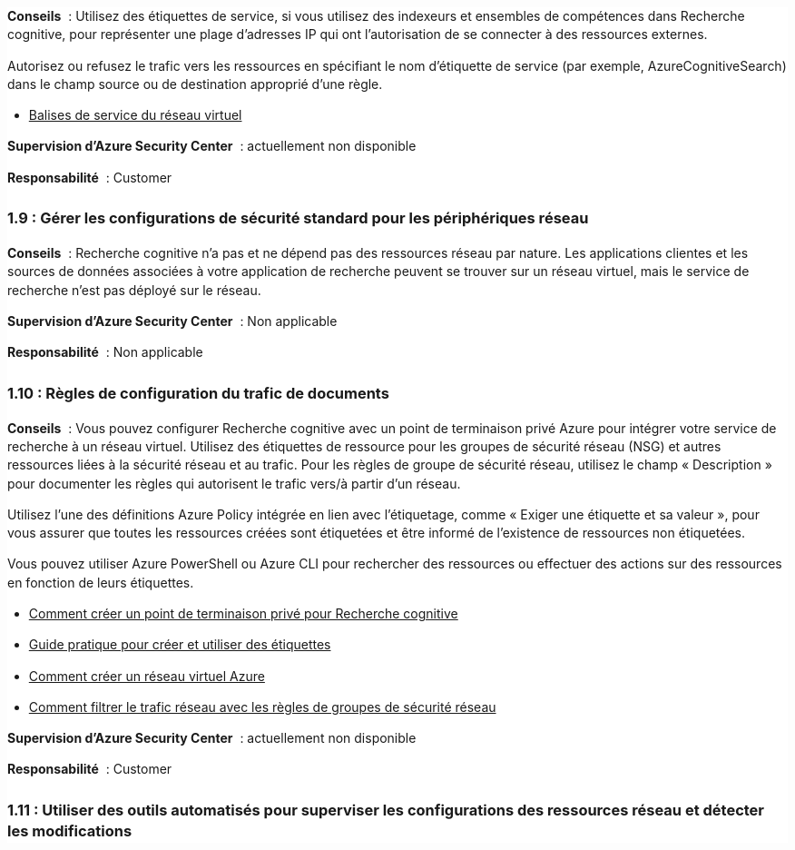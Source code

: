 **Conseils**  : Utilisez des étiquettes de service, si vous utilisez des indexeurs et ensembles de compétences dans Recherche cognitive, pour représenter une plage d’adresses IP qui ont l’autorisation de se connecter à des ressources externes. 

Autorisez ou refusez le trafic vers les ressources en spécifiant le nom d’étiquette de service (par exemple, AzureCognitiveSearch) dans le champ source ou de destination approprié d’une règle. 

- [Balises de service du réseau virtuel](../virtual-network/service-tags-overview.md)

**Supervision d’Azure Security Center**  : actuellement non disponible

**Responsabilité**  : Customer

### <a name="19-maintain-standard-security-configurations-for-network-devices"></a>1.9 : Gérer les configurations de sécurité standard pour les périphériques réseau

**Conseils**  : Recherche cognitive n’a pas et ne dépend pas des ressources réseau par nature. Les applications clientes et les sources de données associées à votre application de recherche peuvent se trouver sur un réseau virtuel, mais le service de recherche n’est pas déployé sur le réseau. 

**Supervision d’Azure Security Center**  : Non applicable

**Responsabilité**  : Non applicable

### <a name="110-document-traffic-configuration-rules"></a>1.10 : Règles de configuration du trafic de documents

**Conseils**  : Vous pouvez configurer Recherche cognitive avec un point de terminaison privé Azure pour intégrer votre service de recherche à un réseau virtuel.  Utilisez des étiquettes de ressource pour les groupes de sécurité réseau (NSG) et autres ressources liées à la sécurité réseau et au trafic. Pour les règles de groupe de sécurité réseau, utilisez le champ « Description » pour documenter les règles qui autorisent le trafic vers/à partir d’un réseau. 

Utilisez l’une des définitions Azure Policy intégrée en lien avec l’étiquetage, comme « Exiger une étiquette et sa valeur », pour vous assurer que toutes les ressources créées sont étiquetées et être informé de l’existence de ressources non étiquetées. 

Vous pouvez utiliser Azure PowerShell ou Azure CLI pour rechercher des ressources ou effectuer des actions sur des ressources en fonction de leurs étiquettes. 

- [Comment créer un point de terminaison privé pour Recherche cognitive](./service-create-private-endpoint.md)

- [Guide pratique pour créer et utiliser des étiquettes](../azure-resource-manager/management/tag-resources.md)

- [Comment créer un réseau virtuel Azure](../virtual-network/quick-create-portal.md)

- [Comment filtrer le trafic réseau avec les règles de groupes de sécurité réseau](../virtual-network/tutorial-filter-network-traffic.md)

**Supervision d’Azure Security Center**  : actuellement non disponible

**Responsabilité**  : Customer

### <a name="111-use-automated-tools-to-monitor-network-resource-configurations-and-detect-changes"></a>1.11 : Utiliser des outils automatisés pour superviser les configurations des ressources réseau et détecter les modifications
